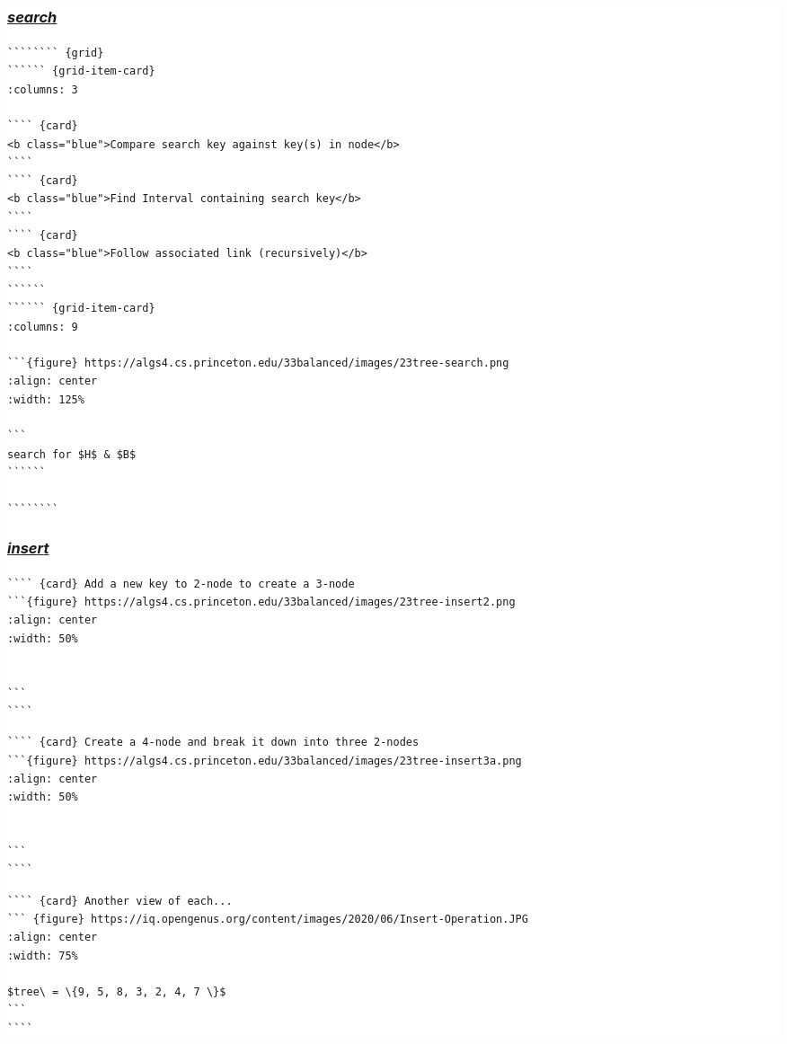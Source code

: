 ### [$search$](https://www.geeksforgeeks.org/k-ary-heap/?ref=gcse)

````````` {div} full-width
```````` {grid}
`````` {grid-item-card}
:columns: 3

```` {card} 
<b class="blue">Compare search key against key(s) in node</b>
````
```` {card} 
<b class="blue">Find Interval containing search key</b>
````
```` {card}
<b class="blue">Follow associated link (recursively)</b>
````
``````
`````` {grid-item-card}
:columns: 9

```{figure} https://algs4.cs.princeton.edu/33balanced/images/23tree-search.png
:align: center
:width: 125%

```
search for $H$ & $B$
``````

````````
`````````

### [$insert$](https://youtu.be/bhKixY-cZHE)

````` {div} full-width
```` {card} Add a new key to 2-node to create a 3-node
```{figure} https://algs4.cs.princeton.edu/33balanced/images/23tree-insert2.png
:align: center
:width: 50%


```
````
`````

````` {div} full-width
```` {card} Create a 4-node and break it down into three 2-nodes
```{figure} https://algs4.cs.princeton.edu/33balanced/images/23tree-insert3a.png
:align: center
:width: 50%


```
````
`````

````` {div} full-width
```` {card} Another view of each...
``` {figure} https://iq.opengenus.org/content/images/2020/06/Insert-Operation.JPG
:align: center
:width: 75%

$tree\ = \{9, 5, 8, 3, 2, 4, 7 \}$
```
````
`````
